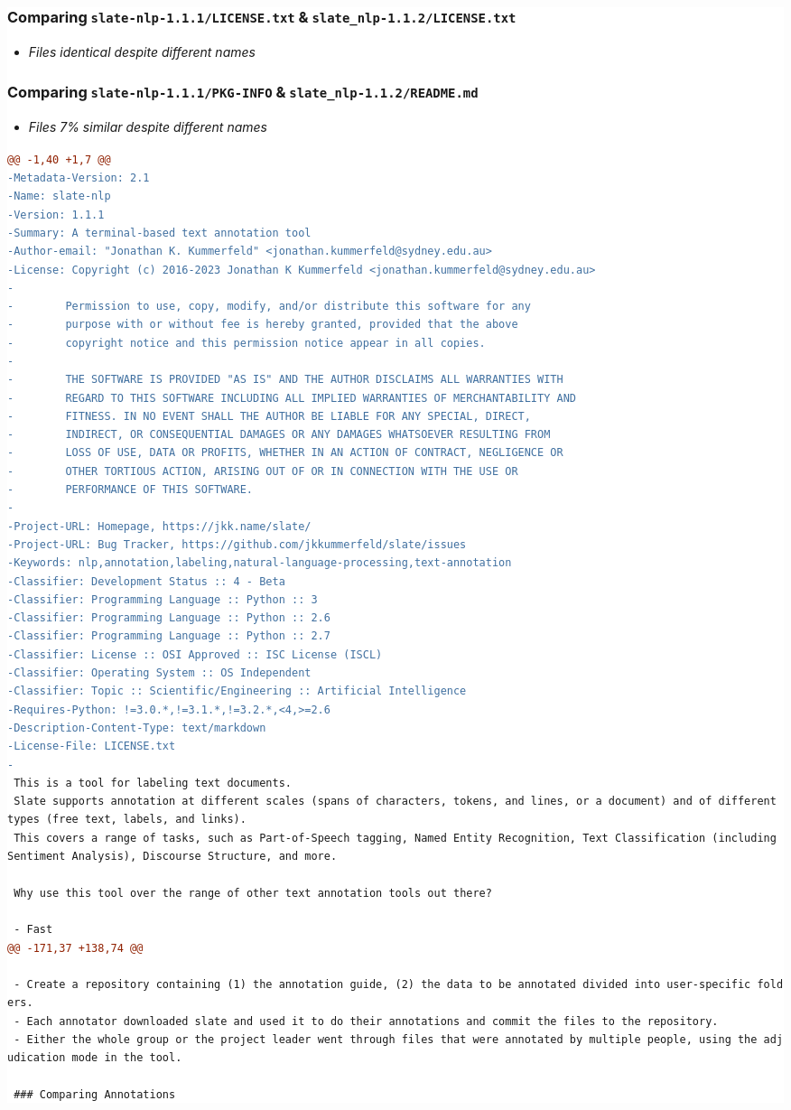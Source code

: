 ### Comparing `slate-nlp-1.1.1/LICENSE.txt` & `slate_nlp-1.1.2/LICENSE.txt`

 * *Files identical despite different names*

### Comparing `slate-nlp-1.1.1/PKG-INFO` & `slate_nlp-1.1.2/README.md`

 * *Files 7% similar despite different names*

```diff
@@ -1,40 +1,7 @@
-Metadata-Version: 2.1
-Name: slate-nlp
-Version: 1.1.1
-Summary: A terminal-based text annotation tool
-Author-email: "Jonathan K. Kummerfeld" <jonathan.kummerfeld@sydney.edu.au>
-License: Copyright (c) 2016-2023 Jonathan K Kummerfeld <jonathan.kummerfeld@sydney.edu.au>
-        
-        Permission to use, copy, modify, and/or distribute this software for any
-        purpose with or without fee is hereby granted, provided that the above
-        copyright notice and this permission notice appear in all copies.
-        
-        THE SOFTWARE IS PROVIDED "AS IS" AND THE AUTHOR DISCLAIMS ALL WARRANTIES WITH
-        REGARD TO THIS SOFTWARE INCLUDING ALL IMPLIED WARRANTIES OF MERCHANTABILITY AND
-        FITNESS. IN NO EVENT SHALL THE AUTHOR BE LIABLE FOR ANY SPECIAL, DIRECT,
-        INDIRECT, OR CONSEQUENTIAL DAMAGES OR ANY DAMAGES WHATSOEVER RESULTING FROM
-        LOSS OF USE, DATA OR PROFITS, WHETHER IN AN ACTION OF CONTRACT, NEGLIGENCE OR
-        OTHER TORTIOUS ACTION, ARISING OUT OF OR IN CONNECTION WITH THE USE OR
-        PERFORMANCE OF THIS SOFTWARE.
-        
-Project-URL: Homepage, https://jkk.name/slate/
-Project-URL: Bug Tracker, https://github.com/jkkummerfeld/slate/issues
-Keywords: nlp,annotation,labeling,natural-language-processing,text-annotation
-Classifier: Development Status :: 4 - Beta
-Classifier: Programming Language :: Python :: 3
-Classifier: Programming Language :: Python :: 2.6
-Classifier: Programming Language :: Python :: 2.7
-Classifier: License :: OSI Approved :: ISC License (ISCL)
-Classifier: Operating System :: OS Independent
-Classifier: Topic :: Scientific/Engineering :: Artificial Intelligence
-Requires-Python: !=3.0.*,!=3.1.*,!=3.2.*,<4,>=2.6
-Description-Content-Type: text/markdown
-License-File: LICENSE.txt
-
 This is a tool for labeling text documents.
 Slate supports annotation at different scales (spans of characters, tokens, and lines, or a document) and of different types (free text, labels, and links).
 This covers a range of tasks, such as Part-of-Speech tagging, Named Entity Recognition, Text Classification (including Sentiment Analysis), Discourse Structure, and more.
 
 Why use this tool over the range of other text annotation tools out there?
 
 - Fast
@@ -171,37 +138,74 @@
 
 - Create a repository containing (1) the annotation guide, (2) the data to be annotated divided into user-specific folders.
 - Each annotator downloaded slate and used it to do their annotations and commit the files to the repository.
 - Either the whole group or the project leader went through files that were annotated by multiple people, using the adjudication mode in the tool.
 
 ### Comparing Annotations
```